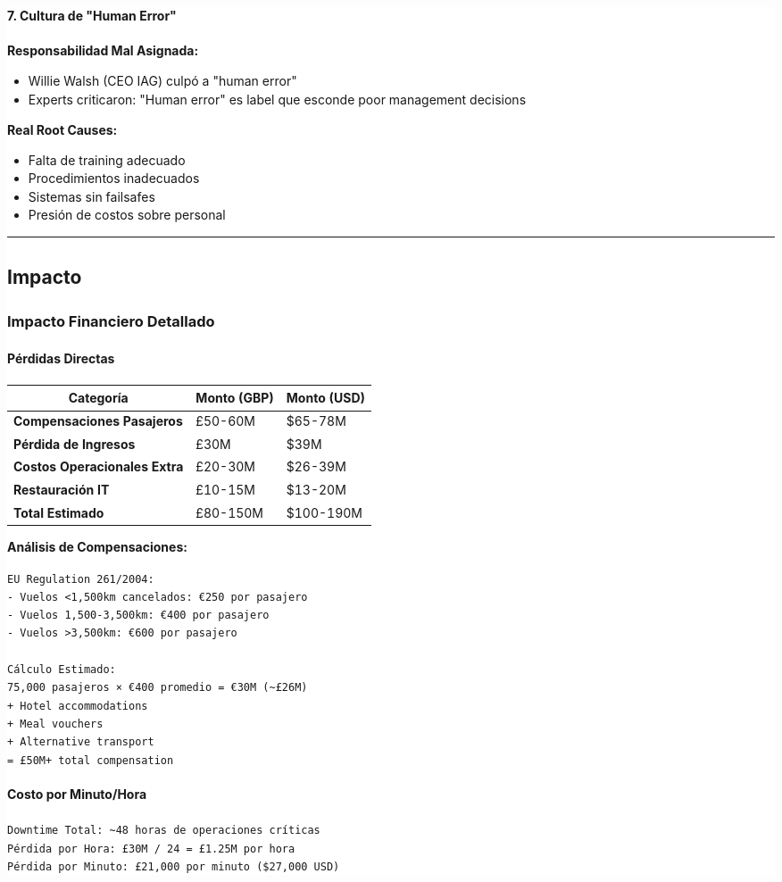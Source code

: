 #### 7. Cultura de "Human Error"

**Responsabilidad Mal Asignada:**
- Willie Walsh (CEO IAG) culpó a "human error"
- Experts criticaron: "Human error" es label que esconde poor management decisions

**Real Root Causes:**
- Falta de training adecuado
- Procedimientos inadecuados
- Sistemas sin failsafes
- Presión de costos sobre personal

---

## Impacto

### Impacto Financiero Detallado

#### Pérdidas Directas

| Categoría | Monto (GBP) | Monto (USD) |
|-----------|-------------|-------------|
| **Compensaciones Pasajeros** | £50-60M | $65-78M |
| **Pérdida de Ingresos** | £30M | $39M |
| **Costos Operacionales Extra** | £20-30M | $26-39M |
| **Restauración IT** | £10-15M | $13-20M |
| **Total Estimado** | £80-150M | $100-190M |

**Análisis de Compensaciones:**
```
EU Regulation 261/2004:
- Vuelos <1,500km cancelados: €250 por pasajero
- Vuelos 1,500-3,500km: €400 por pasajero
- Vuelos >3,500km: €600 por pasajero

Cálculo Estimado:
75,000 pasajeros × €400 promedio = €30M (~£26M)
+ Hotel accommodations
+ Meal vouchers
+ Alternative transport
= £50M+ total compensation
```

#### Costo por Minuto/Hora

```
Downtime Total: ~48 horas de operaciones críticas
Pérdida por Hora: £30M / 24 = £1.25M por hora
Pérdida por Minuto: £21,000 por minuto ($27,000 USD)
```
